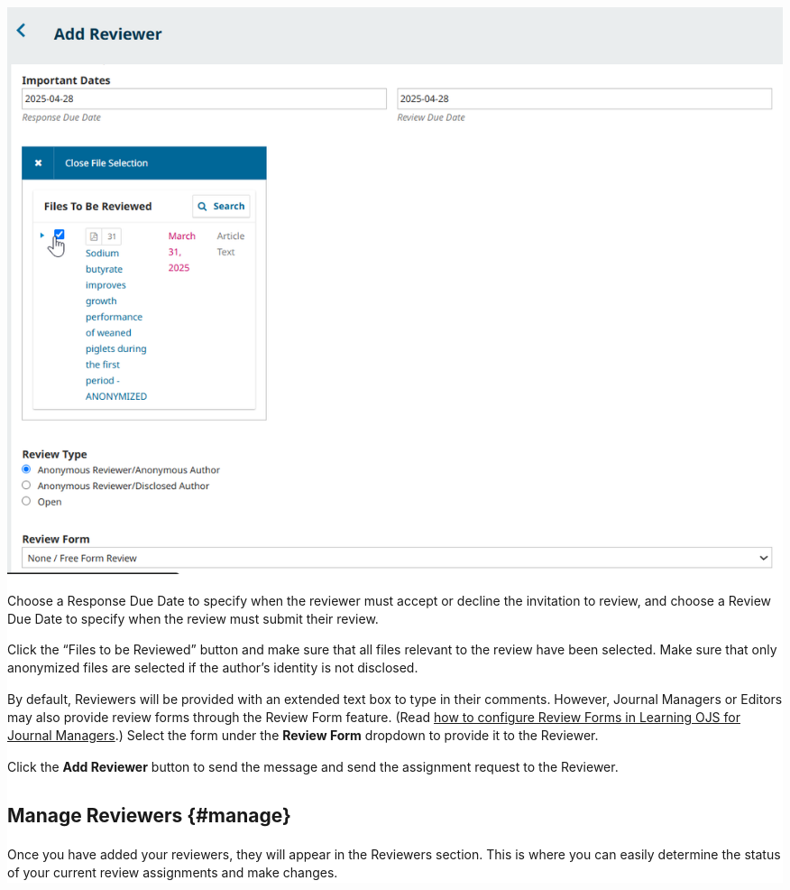 ![The Add Reviewer screen with sample Important Dates, Files for Review, Review Type, and Review form settings..](./assets/reviewer-assign-settings-3.5.png)

Choose a Response Due Date to specify when the reviewer must accept or decline the invitation to review, and choose a Review Due Date to specify when the review must submit their review.

Click the “Files to be Reviewed” button and make sure that all files relevant to the review have been selected. Make sure that only anonymized files are selected if the author’s identity is not disclosed.

By default, Reviewers will be provided with an extended text box to type in their comments. However, Journal Managers or Editors may also provide review forms through the Review Form feature. (Read [how to configure Review Forms in Learning OJS for Journal Managers](../../journal-managers/en/policy.md#review-forms).) Select the form under the **Review Form** dropdown to provide it to the Reviewer.

Click the **Add Reviewer** button to send the message and send the assignment request to the Reviewer.

## Manage Reviewers {#manage}

Once you have added your reviewers, they will appear in the Reviewers section. This is where you can easily determine the status of your current review assignments and make changes.
